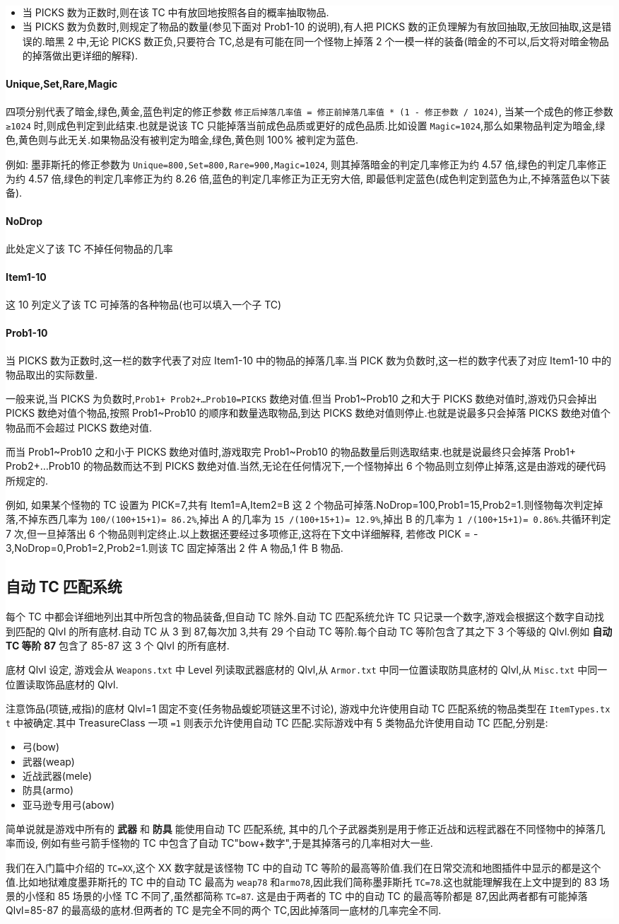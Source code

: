 - 当 PICKS 数为正数时,则在该 TC 中有放回地按照各自的概率抽取物品.
- 当 PICKS 数为负数时,则规定了物品的数量(参见下面对 Prob1-10 的说明),有人把 PICKS 数的正负理解为有放回抽取,无放回抽取,这是错误的.暗黑 2 中,无论 PICKS 数正负,只要符合 TC,总是有可能在同一个怪物上掉落 2 个一模一样的装备(暗金的不可以,后文将对暗金物品的掉落做出更详细的解释).

#### Unique,Set,Rare,Magic

四项分别代表了暗金,绿色,黄金,蓝色判定的修正参数 `修正后掉落几率值 = 修正前掉落几率值 * (1 - 修正参数 / 1024)`, 当某一个成色的修正参数 `≥1024` 时,则成色判定到此结束.也就是说该 TC 只能掉落当前成色品质或更好的成色品质.比如设置 `Magic=1024`,那么如果物品判定为暗金,绿色,黄色则与此无关.如果物品没有被判定为暗金,绿色,黄色则 100% 被判定为蓝色.

例如: 墨菲斯托的修正参数为 `Unique=800,Set=800,Rare=900,Magic=1024`, 则其掉落暗金的判定几率修正为约 4.57 倍,绿色的判定几率修正为约 4.57 倍,绿色的判定几率修正为约 8.26 倍,蓝色的判定几率修正为正无穷大倍, 即最低判定蓝色(成色判定到蓝色为止,不掉落蓝色以下装备).

#### NoDrop

此处定义了该 TC 不掉任何物品的几率

#### Item1-10

这 10 列定义了该 TC 可掉落的各种物品(也可以填入一个子 TC)

#### Prob1-10

当 PICKS 数为正数时,这一栏的数字代表了对应 Item1-10 中的物品的掉落几率.当 PICK 数为负数时,这一栏的数字代表了对应 Item1-10 中的物品取出的实际数量.

一般来说,当 PICKS 为负数时,`Prob1+ Prob2+…Prob10=PICKS` 数绝对值.但当 Prob1~Prob10 之和大于 PICKS 数绝对值时,游戏仍只会掉出 PICKS 数绝对值个物品,按照 Prob1~Prob10 的顺序和数量选取物品,到达 PICKS 数绝对值则停止.也就是说最多只会掉落 PICKS 数绝对值个物品而不会超过 PICKS 数绝对值.

而当 Prob1~Prob10 之和小于 PICKS 数绝对值时,游戏取完 Prob1~Prob10 的物品数量后则选取结束.也就是说最终只会掉落 Prob1+ Prob2+…Prob10 的物品数而达不到 PICKS 数绝对值.当然,无论在任何情况下,一个怪物掉出 6 个物品则立刻停止掉落,这是由游戏的硬代码所规定的.

例如, 如果某个怪物的 TC 设置为 PICK=7,共有 Item1=A,Item2=B 这 2 个物品可掉落.NoDrop=100,Prob1=15,Prob2=1.则怪物每次判定掉落,不掉东西几率为 `100/(100+15+1)= 86.2%`,掉出 A 的几率为 `15 /(100+15+1)= 12.9%`,掉出 B 的几率为 `1 /(100+15+1)= 0.86%`.共循环判定 7 次,但一旦掉落出 6 个物品则判定终止.以上数据还要经过多项修正,这将在下文中详细解释, 若修改 PICK = - 3,NoDrop=0,Prob1=2,Prob2=1.则该 TC 固定掉落出 2 件 A 物品,1 件 B 物品.

## 自动 TC 匹配系统

每个 TC 中都会详细地列出其中所包含的物品装备,但自动 TC 除外.自动 TC 匹配系统允许 TC 只记录一个数字,游戏会根据这个数字自动找到匹配的 Qlvl 的所有底材.自动 TC 从 3 到 87,每次加 3,共有 29 个自动 TC 等阶.每个自动 TC 等阶包含了其之下 3 个等级的 Qlvl.例如 **自动 TC 等阶 87** 包含了 85-87 这 3 个 Qlvl 的所有底材.

底材 Qlvl 设定, 游戏会从 `Weapons.txt` 中 Level 列读取武器底材的 Qlvl,从 `Armor.txt` 中同一位置读取防具底材的 Qlvl,从 `Misc.txt` 中同一位置读取饰品底材的 Qlvl.

注意饰品(项链,戒指)的底材 Qlvl=1 固定不变(任务物品蝮蛇项链这里不讨论), 游戏中允许使用自动 TC 匹配系统的物品类型在 `ItemTypes.txt` 中被确定.其中 TreasureClass 一项 `=1` 则表示允许使用自动 TC 匹配.实际游戏中有 5 类物品允许使用自动 TC 匹配,分别是:

- 弓(bow)
- 武器(weap)
- 近战武器(mele)
- 防具(armo)
- 亚马逊专用弓(abow)

简单说就是游戏中所有的 **武器** 和 **防具** 能使用自动 TC 匹配系统, 其中的几个子武器类别是用于修正近战和远程武器在不同怪物中的掉落几率而设, 例如有些弓箭手怪物的 TC 中包含了自动 TC"bow+数字",于是其掉落弓的几率相对大一些.

我们在入门篇中介绍的 `TC=XX`,这个 XX 数字就是该怪物 TC 中的自动 TC 等阶的最高等阶值.我们在日常交流和地图插件中显示的都是这个值.比如地狱难度墨菲斯托的 TC 中的自动 TC 最高为 `weap78` 和`armo78`,因此我们简称墨菲斯托 `TC=78`.这也就能理解我在上文中提到的 83 场景的小怪和 85 场景的小怪 TC 不同了,虽然都简称 `TC=87`. 这是由于两者的 TC 中的自动 TC 的最高等阶都是 87,因此两者都有可能掉落 Qlvl=85-87 的最高级的底材.但两者的 TC 是完全不同的两个 TC,因此掉落同一底材的几率完全不同.
